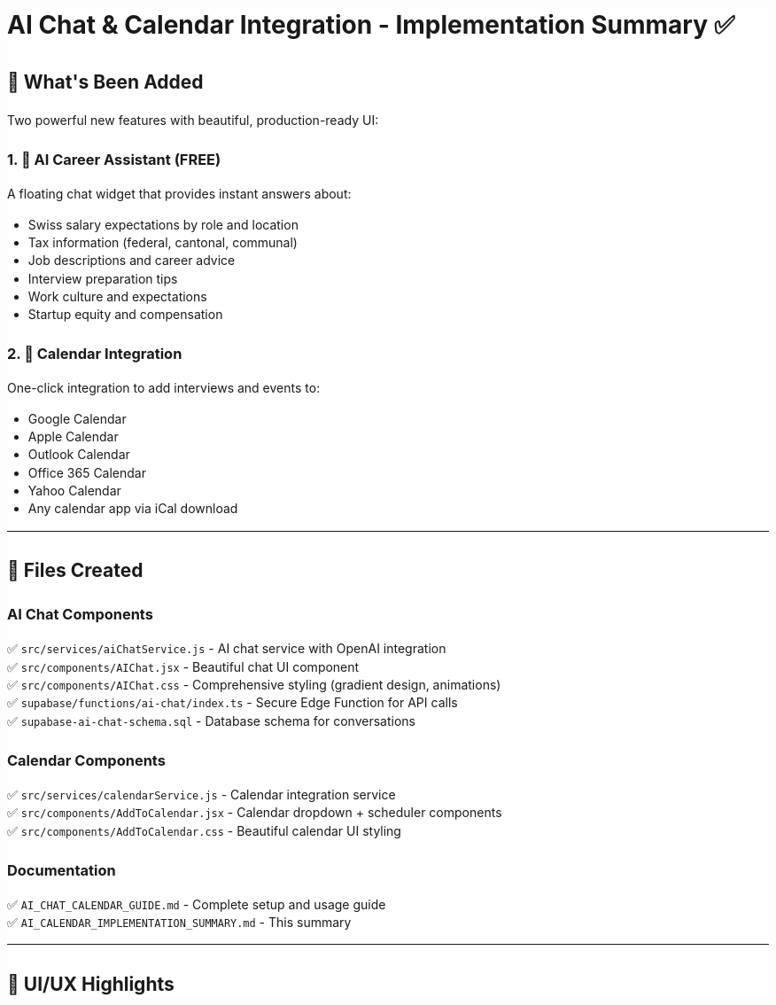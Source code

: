 # AI Chat & Calendar Integration - Implementation Summary ✅

## 🎉 What's Been Added

Two powerful new features with beautiful, production-ready UI:

### 1. 🤖 AI Career Assistant (FREE)

A floating chat widget that provides instant answers about:
- Swiss salary expectations by role and location
- Tax information (federal, cantonal, communal)
- Job descriptions and career advice
- Interview preparation tips
- Work culture and expectations
- Startup equity and compensation

### 2. 📅 Calendar Integration

One-click integration to add interviews and events to:
- Google Calendar
- Apple Calendar  
- Outlook Calendar
- Office 365 Calendar
- Yahoo Calendar
- Any calendar app via iCal download

---

## 📁 Files Created

### AI Chat Components
✅ `src/services/aiChatService.js` - AI chat service with OpenAI integration  
✅ `src/components/AIChat.jsx` - Beautiful chat UI component  
✅ `src/components/AIChat.css` - Comprehensive styling (gradient design, animations)  
✅ `supabase/functions/ai-chat/index.ts` - Secure Edge Function for API calls  
✅ `supabase-ai-chat-schema.sql` - Database schema for conversations  

### Calendar Components
✅ `src/services/calendarService.js` - Calendar integration service  
✅ `src/components/AddToCalendar.jsx` - Calendar dropdown + scheduler components  
✅ `src/components/AddToCalendar.css` - Beautiful calendar UI styling  

### Documentation
✅ `AI_CHAT_CALENDAR_GUIDE.md` - Complete setup and usage guide  
✅ `AI_CALENDAR_IMPLEMENTATION_SUMMARY.md` - This summary  

---

## 🎨 UI/UX Highlights
